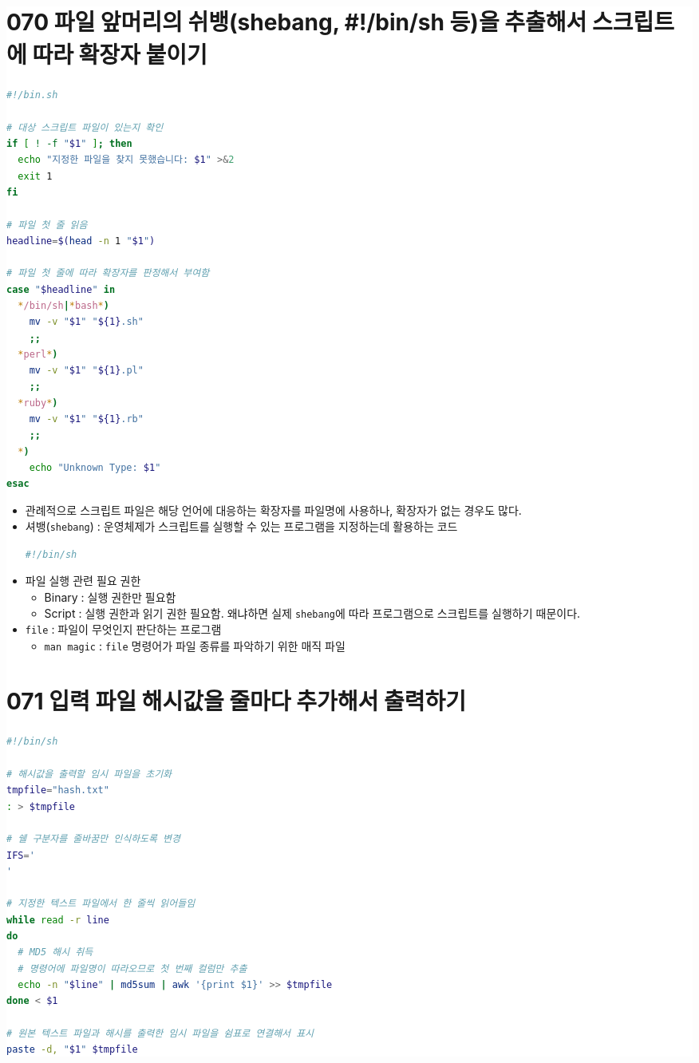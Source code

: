 # 070 파일 앞머리의 쉬뱅(shebang, #!/bin/sh 등)을 추출해서 스크립트에 따라 확장자 붙이기 
```bash
#!/bin.sh

# 대상 스크립트 파일이 있는지 확인
if [ ! -f "$1" ]; then 
  echo "지정한 파일을 찾지 못했습니다: $1" >&2
  exit 1
fi

# 파일 첫 줄 읽음
headline=$(head -n 1 "$1")

# 파일 첫 줄에 따라 확장자를 판정해서 부여함
case "$headline" in
  */bin/sh|*bash*)
    mv -v "$1" "${1}.sh"
    ;;
  *perl*)
    mv -v "$1" "${1}.pl"
    ;;
  *ruby*)
    mv -v "$1" "${1}.rb"
    ;;
  *)
    echo "Unknown Type: $1"
esac
```
- 관례적으로 스크립트 파일은 해당 언어에 대응하는 확장자를 파일명에 사용하나, 확장자가 없는 경우도 많다. 
- 셔뱅(`shebang`) : 운영체제가 스크립트를 실행할 수 있는 프로그램을 지정하는데 활용하는 코드
  ```bash 
  #!/bin/sh 
  ```
- 파일 실행 관련 필요 권한 
  - Binary : 실행 권한만 필요함
  - Script : 실행 권한과 읽기 권한 필요함. 왜냐하면 실제 `shebang`에 따라 프로그램으로 스크립트를 실행하기 때문이다. 
- `file` : 파일이 무엇인지 판단하는 프로그램
  - `man magic` : `file` 명령어가 파일 종류를 파악하기 위한 매직 파일 

# 071 입력 파일 해시값을 줄마다 추가해서 출력하기 
```bash
#!/bin/sh

# 해시값을 출력할 임시 파일을 초기화 
tmpfile="hash.txt"
: > $tmpfile

# 쉘 구분자를 줄바꿈만 인식하도록 변경
IFS='
'

# 지정한 텍스트 파일에서 한 줄씩 읽어들임
while read -r line
do
  # MD5 해시 취득
  # 명령어에 파일명이 따라오므로 첫 번째 컬럼만 추출
  echo -n "$line" | md5sum | awk '{print $1}' >> $tmpfile
done < $1

# 원본 텍스트 파일과 해시를 출력한 임시 파일을 쉼표로 연결해서 표시
paste -d, "$1" $tmpfile
```